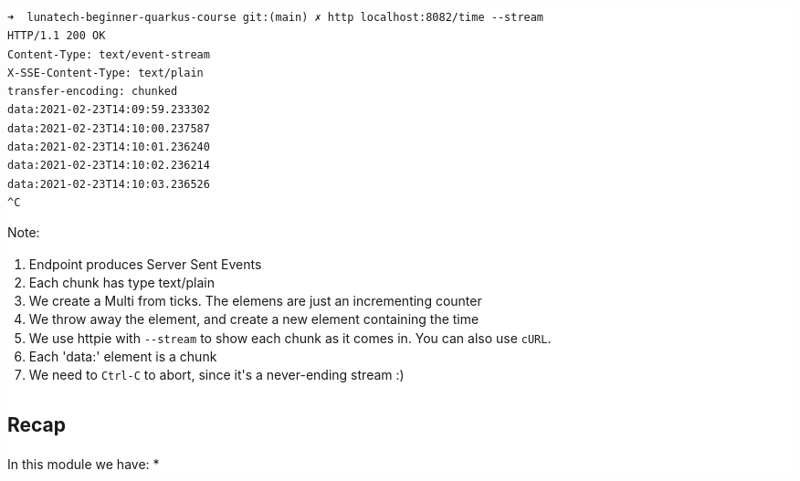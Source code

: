 ``` [|1|2-4|5-10|11]
➜  lunatech-beginner-quarkus-course git:(main) ✗ http localhost:8082/time --stream
HTTP/1.1 200 OK
Content-Type: text/event-stream
X-SSE-Content-Type: text/plain
transfer-encoding: chunked
data:2021-02-23T14:09:59.233302
data:2021-02-23T14:10:00.237587
data:2021-02-23T14:10:01.236240
data:2021-02-23T14:10:02.236214
data:2021-02-23T14:10:03.236526
^C
```

Note:
1. Endpoint produces Server Sent Events
2. Each chunk has type text/plain
3. We create a Multi from ticks. The elemens are just an incrementing counter
4. We throw away the element, and create a new element containing the time
5. We use httpie with `--stream` to show each chunk as it comes in. You can also use `cURL`.
6. Each 'data:' element is a chunk
7. We need to `Ctrl-C` to abort, since it's a never-ending stream :)



## Recap

In this module we have:
*
